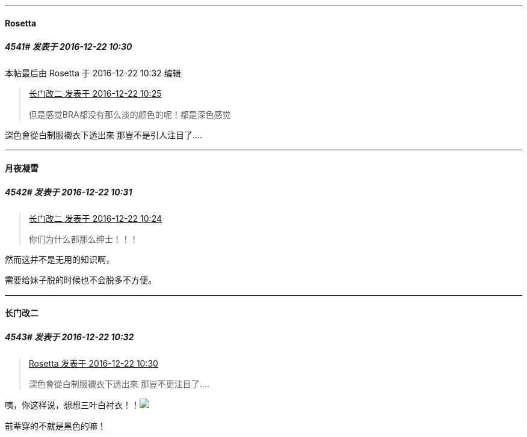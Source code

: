 





*****

####  Rosetta  
##### 4541#       发表于 2016-12-22 10:30



 本帖最后由 Rosetta 于 2016-12-22 10:32 编辑 
<blockquote><a href="httphttps://bbs.saraba1st.com/2b/forum.php?mod=redirect&amp;goto=findpost&amp;pid=34562538&amp;ptid=1296766" target="_blank">长门改二 发表于 2016-12-22 10:25</a>

但是感觉BRA都没有那么淡的颜色的呢！都是深色感觉</blockquote>
深色會從白制服襯衣下透出來 那豈不是引人注目了....







*****

####  月夜凝雪  
##### 4542#       发表于 2016-12-22 10:31



<blockquote><a href="httphttps://bbs.saraba1st.com/2b/forum.php?mod=redirect&amp;goto=findpost&amp;pid=34562508&amp;ptid=1296766" target="_blank">长门改二 发表于 2016-12-22 10:24</a>

你们为什么都那么绅士！！！</blockquote>
然而这并不是无用的知识啊，

需要给妹子脱的时候也不会脱多不方便。







*****

####  长门改二  
##### 4543#       发表于 2016-12-22 10:32



<blockquote><a href="httphttps://bbs.saraba1st.com/2b/forum.php?mod=redirect&amp;goto=findpost&amp;pid=34562601&amp;ptid=1296766" target="_blank">Rosetta 发表于 2016-12-22 10:30</a>

深色會從白制服襯衣下透出來 那豈不更注目了....</blockquote>
咦，你这样说，想想三叶白衬衣！！<img src="https://static.saraba1st.com/image/smiley/dym/148.gif" referrerpolicy="no-referrer">


前辈穿的不就是黑色的嘛！




